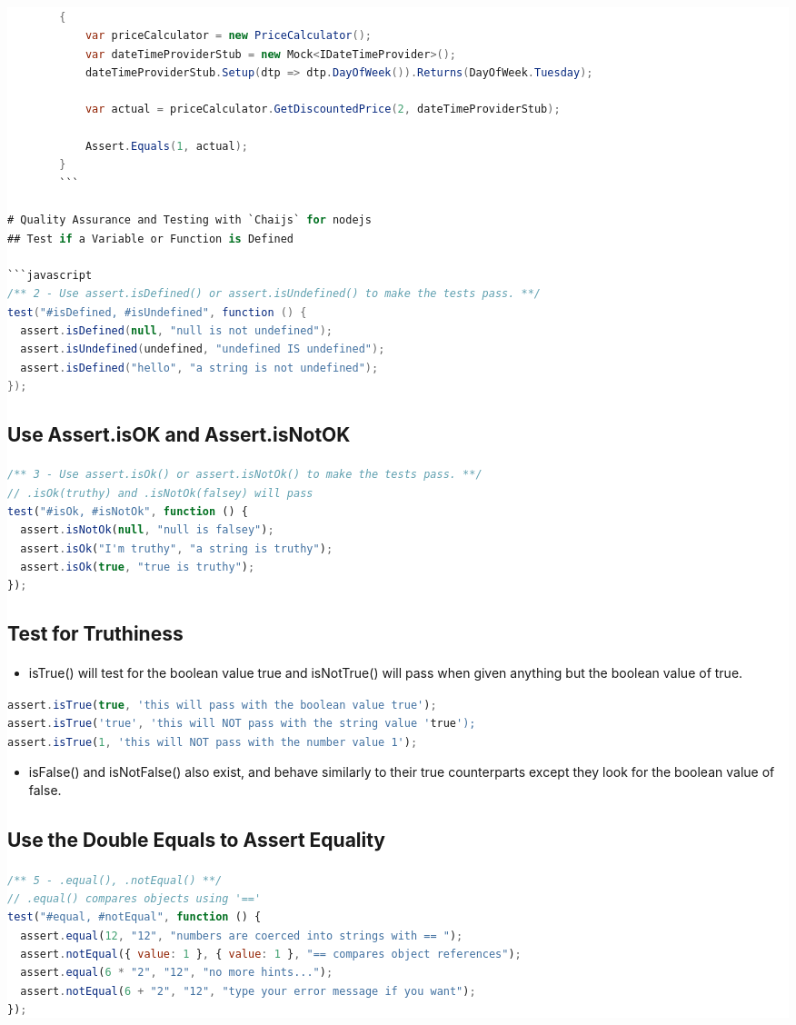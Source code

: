 ````csharp
      	{
      		var priceCalculator = new PriceCalculator();
      		var dateTimeProviderStub = new Mock<IDateTimeProvider>();
      		dateTimeProviderStub.Setup(dtp => dtp.DayOfWeek()).Returns(DayOfWeek.Tuesday);

      		var actual = priceCalculator.GetDiscountedPrice(2, dateTimeProviderStub);

      		Assert.Equals(1, actual);
      	}
      	```

# Quality Assurance and Testing with `Chaijs` for nodejs
## Test if a Variable or Function is Defined

```javascript
/** 2 - Use assert.isDefined() or assert.isUndefined() to make the tests pass. **/
test("#isDefined, #isUndefined", function () {
  assert.isDefined(null, "null is not undefined");
  assert.isUndefined(undefined, "undefined IS undefined");
  assert.isDefined("hello", "a string is not undefined");
});
````

## Use Assert.isOK and Assert.isNotOK

```javascript
/** 3 - Use assert.isOk() or assert.isNotOk() to make the tests pass. **/
// .isOk(truthy) and .isNotOk(falsey) will pass
test("#isOk, #isNotOk", function () {
  assert.isNotOk(null, "null is falsey");
  assert.isOk("I'm truthy", "a string is truthy");
  assert.isOk(true, "true is truthy");
});
```

## Test for Truthiness

- isTrue() will test for the boolean value true and isNotTrue() will pass when given anything but the boolean value of true.

```javascript
assert.isTrue(true, 'this will pass with the boolean value true');
assert.isTrue('true', 'this will NOT pass with the string value 'true');
assert.isTrue(1, 'this will NOT pass with the number value 1');
```

- isFalse() and isNotFalse() also exist, and behave similarly to their true counterparts except they look for the boolean value of false.

## Use the Double Equals to Assert Equality

```javascript
/** 5 - .equal(), .notEqual() **/
// .equal() compares objects using '=='
test("#equal, #notEqual", function () {
  assert.equal(12, "12", "numbers are coerced into strings with == ");
  assert.notEqual({ value: 1 }, { value: 1 }, "== compares object references");
  assert.equal(6 * "2", "12", "no more hints...");
  assert.notEqual(6 + "2", "12", "type your error message if you want");
});
```
